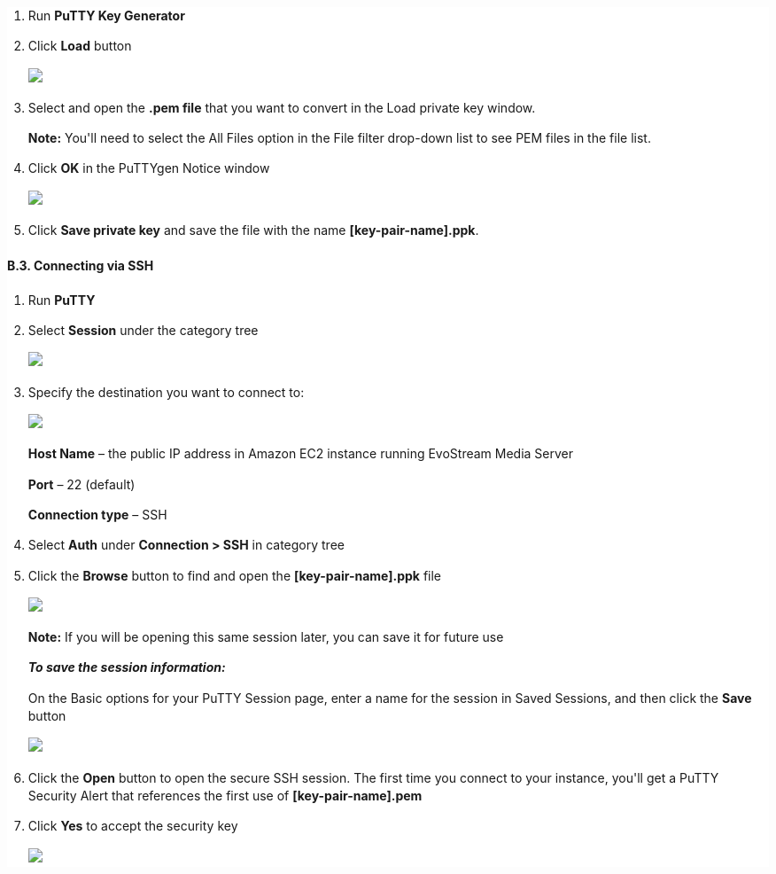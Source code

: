 1. Run **PuTTY Key Generator**
   
2. Click **Load** button
   
   ![]({{site.baseurl}}/assets/image14.jpg)
   
3. Select and open the **.pem file** that you want to convert in the Load private key window.
   
   **Note:** You'll need to select the All Files option in the File filter drop-down list to see PEM files in the file list.
   
4. Click **OK** in the PuTTYgen Notice window
   
   ![]({{site.baseurl}}/assets/image15.png)
   
5. Click **Save private key** and save the file with the name **\[key-pair-name\].ppk**.



#### B.3.	Connecting via SSH

1. Run **PuTTY**
   
2. Select **Session** under the category tree
   
   ![]({{site.baseurl}}/assets/image16.png)
   
3. Specify the destination you want to connect to:
   
   ![]({{site.baseurl}}/assets/image17.png)
   
   **Host Name** – the public IP address in Amazon EC2 instance running EvoStream Media Server
   
   **Port** – 22 (default)
   
   **Connection type** – SSH
   
4. Select **Auth** under **Connection > SSH** in category tree
   
5. Click the **Browse** button to find and open the **\[key-pair-name\].ppk** file
   
   ![]({{site.baseurl}}/assets/image18.jpg)
   
   **Note:** If you will be opening this same session later, you can save it for future use
   
   ***To save the session information:***
   
   On the Basic options for your PuTTY Session page, enter a name for the session in Saved Sessions, and then click the **Save** button
   
   ![]({{site.baseurl}}/assets/image19.jpg)



1. Click the **Open** button to open the secure SSH session. The first time you connect to your instance, you'll get a PuTTY Security Alert that references the first use of **\[key-pair-name\].pem**
   
2. Click **Yes** to accept the security key
   
   ![]({{site.baseurl}}/assets/image20.png)
   